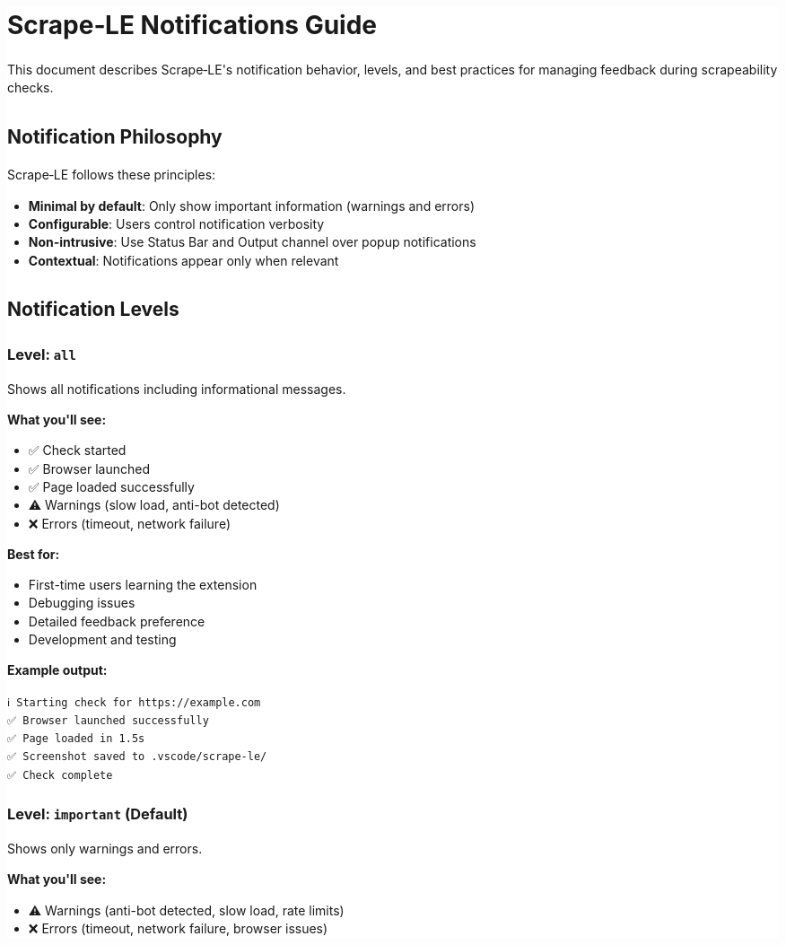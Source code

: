 # Scrape‑LE Notifications Guide

This document describes Scrape‑LE's notification behavior, levels, and best practices for managing feedback during scrapeability checks.

## Notification Philosophy

Scrape‑LE follows these principles:

- **Minimal by default**: Only show important information (warnings and errors)
- **Configurable**: Users control notification verbosity
- **Non-intrusive**: Use Status Bar and Output channel over popup notifications
- **Contextual**: Notifications appear only when relevant

## Notification Levels

### Level: `all`

Shows all notifications including informational messages.

**What you'll see:**

- ✅ Check started
- ✅ Browser launched
- ✅ Page loaded successfully
- ⚠️ Warnings (slow load, anti-bot detected)
- ❌ Errors (timeout, network failure)

**Best for:**

- First-time users learning the extension
- Debugging issues
- Detailed feedback preference
- Development and testing

**Example output:**

```
ℹ️ Starting check for https://example.com
✅ Browser launched successfully
✅ Page loaded in 1.5s
✅ Screenshot saved to .vscode/scrape-le/
✅ Check complete
```

### Level: `important` (Default)

Shows only warnings and errors.

**What you'll see:**

- ⚠️ Warnings (anti-bot detected, slow load, rate limits)
- ❌ Errors (timeout, network failure, browser issues)

